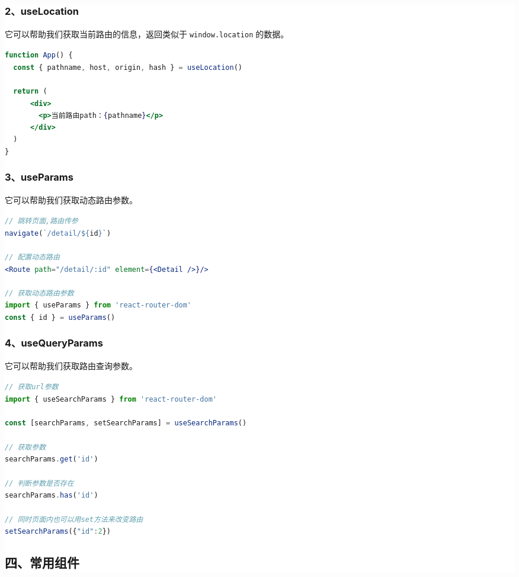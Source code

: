 ### 2、useLocation

它可以帮助我们获取当前路由的信息，返回类似于 `window.location` 的数据。

```jsx
function App() {
  const { pathname, host, origin, hash } = useLocation()
  
  return (
      <div>
        <p>当前路由path：{pathname}</p>
      </div>
  )
}
```

### 3、useParams

它可以帮助我们获取动态路由参数。

```jsx
// 跳转页面,路由传参
navigate(`/detail/${id}`)

// 配置动态路由
<Route path="/detail/:id" element={<Detail />}/>

// 获取动态路由参数
import { useParams } from 'react-router-dom'
const { id } = useParams()
```

### 4、useQueryParams

它可以帮助我们获取路由查询参数。

```jsx
// 获取url参数
import { useSearchParams } from 'react-router-dom'
 
const [searchParams, setSearchParams] = useSearchParams()

// 获取参数
searchParams.get('id')

// 判断参数是否存在
searchParams.has('id')

// 同时页面内也可以用set方法来改变路由
setSearchParams({"id":2})
```

## 四、常用组件


[//]: # ()